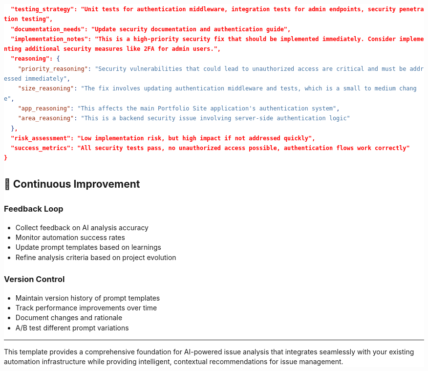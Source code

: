 ```json
  "testing_strategy": "Unit tests for authentication middleware, integration tests for admin endpoints, security penetration testing",
  "documentation_needs": "Update security documentation and authentication guide",
  "implementation_notes": "This is a high-priority security fix that should be implemented immediately. Consider implementing additional security measures like 2FA for admin users.",
  "reasoning": {
    "priority_reasoning": "Security vulnerabilities that could lead to unauthorized access are critical and must be addressed immediately",
    "size_reasoning": "The fix involves updating authentication middleware and tests, which is a small to medium change",
    "app_reasoning": "This affects the main Portfolio Site application's authentication system",
    "area_reasoning": "This is a backend security issue involving server-side authentication logic"
  },
  "risk_assessment": "Low implementation risk, but high impact if not addressed quickly",
  "success_metrics": "All security tests pass, no unauthorized access possible, authentication flows work correctly"
}
```

## 🔄 **Continuous Improvement**

### **Feedback Loop**
- Collect feedback on AI analysis accuracy
- Monitor automation success rates
- Update prompt templates based on learnings
- Refine analysis criteria based on project evolution

### **Version Control**
- Maintain version history of prompt templates
- Track performance improvements over time
- Document changes and rationale
- A/B test different prompt variations

---

This template provides a comprehensive foundation for AI-powered issue analysis that integrates seamlessly with your existing automation infrastructure while providing intelligent, contextual recommendations for issue management.
